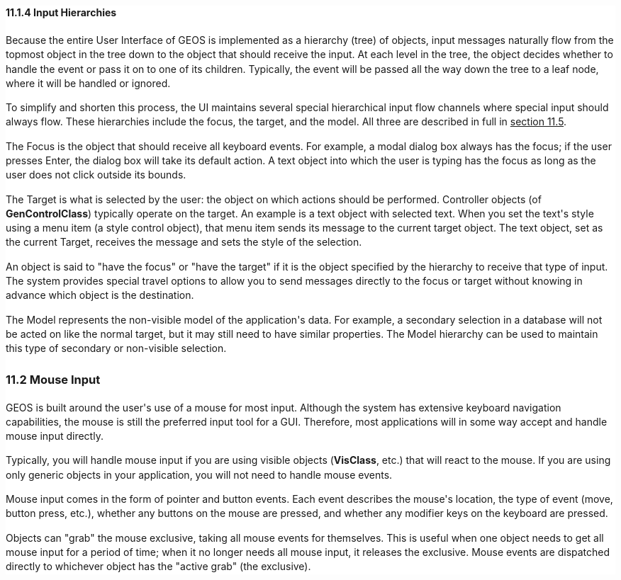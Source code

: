 #### 11.1.4 Input Hierarchies

Because the entire User Interface of GEOS is implemented as a hierarchy 
(tree) of objects, input messages naturally flow from the topmost object in the 
tree down to the object that should receive the input. At each level in the tree, 
the object decides whether to handle the event or pass it on to one of its 
children. Typically, the event will be passed all the way down the tree to a leaf 
node, where it will be handled or ignored.

To simplify and shorten this process, the UI maintains several special 
hierarchical input flow channels where special input should always flow. 
These hierarchies include the focus, the target, and the model. All three are 
described in full in [section 11.5](#115-input-hierarchies).

The Focus is the object that should receive all keyboard events. For example, 
a modal dialog box always has the focus; if the user presses Enter, the dialog 
box will take its default action. A text object into which the user is typing has 
the focus as long as the user does not click outside its bounds.

The Target is what is selected by the user: the object on which actions should 
be performed. Controller objects (of **GenControlClass**) typically operate on 
the target. An example is a text object with selected text. When you set the 
text's style using a menu item (a style control object), that menu item sends 
its message to the current target object. The text object, set as the current 
Target, receives the message and sets the style of the selection.

An object is said to "have the focus" or "have the target" if it is the object 
specified by the hierarchy to receive that type of input. The system provides 
special travel options to allow you to send messages directly to the focus or 
target without knowing in advance which object is the destination.

The Model represents the non-visible model of the application's data. For 
example, a secondary selection in a database will not be acted on like the 
normal target, but it may still need to have similar properties. The Model 
hierarchy can be used to maintain this type of secondary or non-visible 
selection.

### 11.2 Mouse Input

GEOS is built around the user's use of a mouse for most input. Although the 
system has extensive keyboard navigation capabilities, the mouse is still the 
preferred input tool for a GUI. Therefore, most applications will in some way 
accept and handle mouse input directly.

Typically, you will handle mouse input if you are using visible objects 
(**VisClass**, etc.) that will react to the mouse. If you are using only generic 
objects in your application, you will not need to handle mouse events.

Mouse input comes in the form of pointer and button events. Each event 
describes the mouse's location, the type of event (move, button press, etc.), 
whether any buttons on the mouse are pressed, and whether any modifier 
keys on the keyboard are pressed.

Objects can "grab" the mouse exclusive, taking all mouse events for 
themselves. This is useful when one object needs to get all mouse input for a 
period of time; when it no longer needs all mouse input, it releases the 
exclusive. Mouse events are dispatched directly to whichever object has the 
"active grab" (the exclusive).
